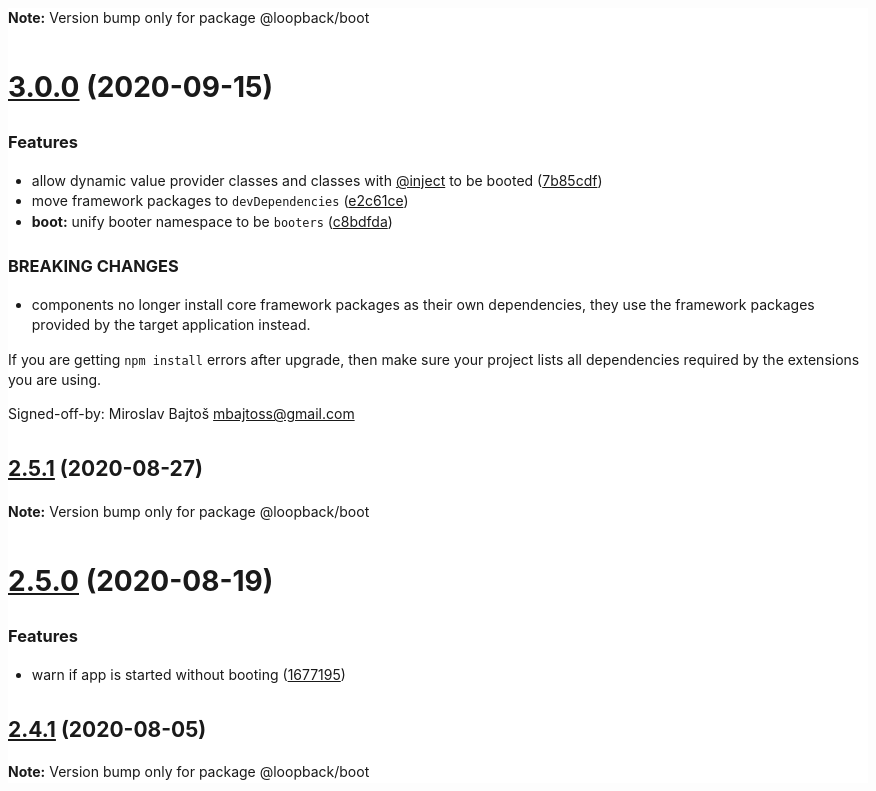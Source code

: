 **Note:** Version bump only for package @loopback/boot

# [3.0.0](https://github.com/loopbackio/loopback-next/compare/@loopback/boot@2.5.1...@loopback/boot@3.0.0) (2020-09-15)

### Features

- allow dynamic value provider classes and classes with
  [@inject](https://github.com/inject) to be booted
  ([7b85cdf](https://github.com/loopbackio/loopback-next/commit/7b85cdf63730ef659a4ee799f05f02eea8a1e3e8))
- move framework packages to `devDependencies`
  ([e2c61ce](https://github.com/loopbackio/loopback-next/commit/e2c61ce79aa68d76f6e7138642034160b50063f0))
- **boot:** unify booter namespace to be `booters`
  ([c8bdfda](https://github.com/loopbackio/loopback-next/commit/c8bdfda2abff4e57b9e95aaab0717f0581c5812b))

### BREAKING CHANGES

- components no longer install core framework packages as their own
  dependencies, they use the framework packages provided by the target
  application instead.

If you are getting `npm install` errors after upgrade, then make sure your
project lists all dependencies required by the extensions you are using.

Signed-off-by: Miroslav Bajtoš <mbajtoss@gmail.com>

## [2.5.1](https://github.com/loopbackio/loopback-next/compare/@loopback/boot@2.5.0...@loopback/boot@2.5.1) (2020-08-27)

**Note:** Version bump only for package @loopback/boot

# [2.5.0](https://github.com/loopbackio/loopback-next/compare/@loopback/boot@2.4.1...@loopback/boot@2.5.0) (2020-08-19)

### Features

- warn if app is started without booting
  ([1677195](https://github.com/loopbackio/loopback-next/commit/1677195321ce06a1d7467233979ca4f321870e40))

## [2.4.1](https://github.com/loopbackio/loopback-next/compare/@loopback/boot@2.4.0...@loopback/boot@2.4.1) (2020-08-05)

**Note:** Version bump only for package @loopback/boot

